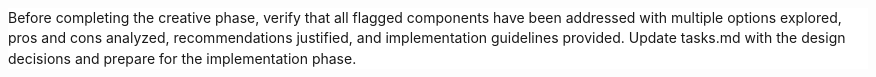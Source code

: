Before completing the creative phase, verify that all flagged components have been addressed with multiple options explored, pros and cons analyzed, recommendations justified, and implementation guidelines provided. Update tasks.md with the design decisions and prepare for the implementation phase. 
